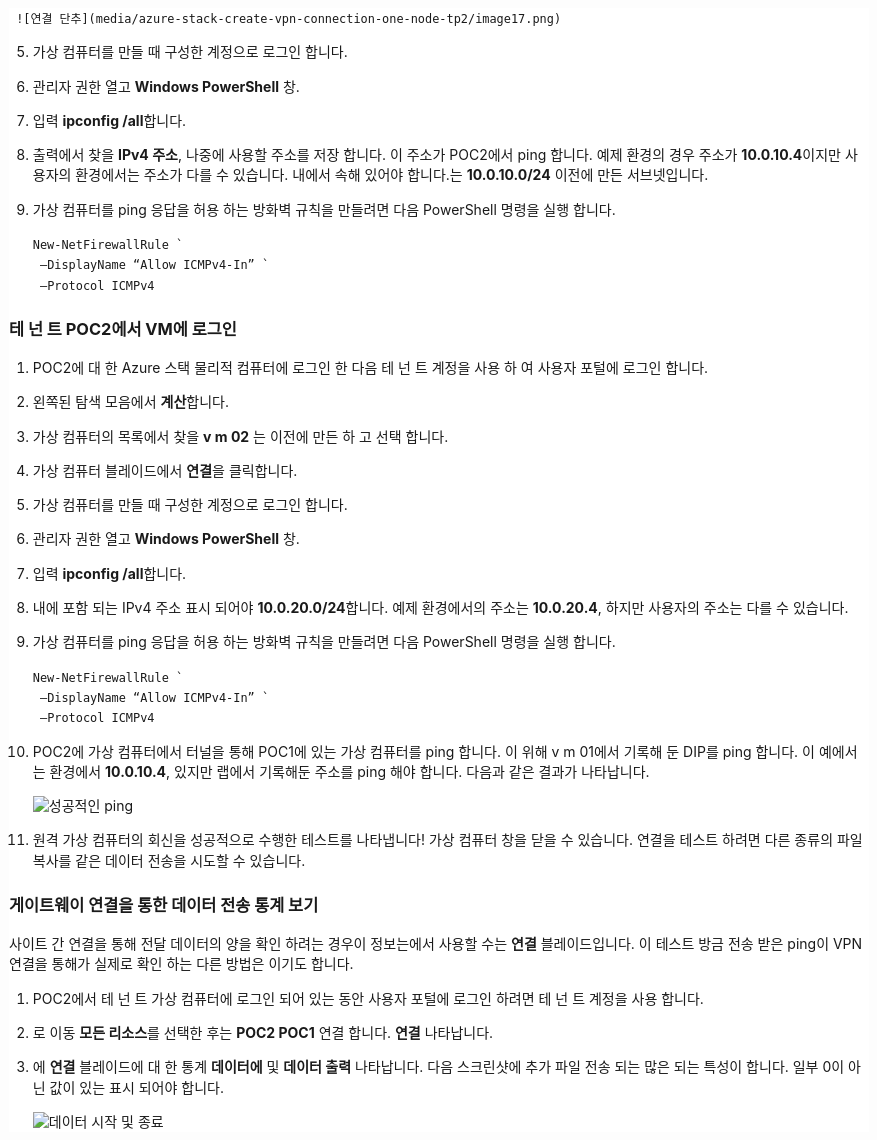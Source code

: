      ![연결 단추](media/azure-stack-create-vpn-connection-one-node-tp2/image17.png)
5. 가상 컴퓨터를 만들 때 구성한 계정으로 로그인 합니다.
6. 관리자 권한 열고 **Windows PowerShell** 창.
7. 입력 **ipconfig /all**합니다.
8. 출력에서 찾을 **IPv4 주소**, 나중에 사용할 주소를 저장 합니다. 이 주소가 POC2에서 ping 합니다. 예제 환경의 경우 주소가 **10.0.10.4**이지만 사용자의 환경에서는 주소가 다를 수 있습니다. 내에서 속해 있어야 합니다.는 **10.0.10.0/24** 이전에 만든 서브넷입니다.
9. 가상 컴퓨터를 ping 응답을 허용 하는 방화벽 규칙을 만들려면 다음 PowerShell 명령을 실행 합니다.

   ```powershell
   New-NetFirewallRule `
    –DisplayName “Allow ICMPv4-In” `
    –Protocol ICMPv4
   ```

### <a name="sign-in-to-the-tenant-vm-in-poc2"></a>테 넌 트 POC2에서 VM에 로그인
1. POC2에 대 한 Azure 스택 물리적 컴퓨터에 로그인 한 다음 테 넌 트 계정을 사용 하 여 사용자 포털에 로그인 합니다.
2. 왼쪽된 탐색 모음에서 **계산**합니다.
3. 가상 컴퓨터의 목록에서 찾을 **v m 02** 는 이전에 만든 하 고 선택 합니다.
4. 가상 컴퓨터 블레이드에서 **연결**을 클릭합니다.
5. 가상 컴퓨터를 만들 때 구성한 계정으로 로그인 합니다.
6. 관리자 권한 열고 **Windows PowerShell** 창.
7. 입력 **ipconfig /all**합니다.
8. 내에 포함 되는 IPv4 주소 표시 되어야 **10.0.20.0/24**합니다. 예제 환경에서의 주소는 **10.0.20.4**, 하지만 사용자의 주소는 다를 수 있습니다.
9. 가상 컴퓨터를 ping 응답을 허용 하는 방화벽 규칙을 만들려면 다음 PowerShell 명령을 실행 합니다.

   ```powershell
   New-NetFirewallRule `
    –DisplayName “Allow ICMPv4-In” `
    –Protocol ICMPv4
   ```

10. POC2에 가상 컴퓨터에서 터널을 통해 POC1에 있는 가상 컴퓨터를 ping 합니다. 이 위해 v m 01에서 기록해 둔 DIP를 ping 합니다.
   이 예에서는 환경에서 **10.0.10.4**, 있지만 랩에서 기록해둔 주소를 ping 해야 합니다. 다음과 같은 결과가 나타납니다.
   
    ![성공적인 ping](media/azure-stack-create-vpn-connection-one-node-tp2/image19b.png)
11. 원격 가상 컴퓨터의 회신을 성공적으로 수행한 테스트를 나타냅니다! 가상 컴퓨터 창을 닫을 수 있습니다. 연결을 테스트 하려면 다른 종류의 파일 복사를 같은 데이터 전송을 시도할 수 있습니다.

### <a name="viewing-data-transfer-statistics-through-the-gateway-connection"></a>게이트웨이 연결을 통한 데이터 전송 통계 보기
사이트 간 연결을 통해 전달 데이터의 양을 확인 하려는 경우이 정보는에서 사용할 수는 **연결** 블레이드입니다. 이 테스트 방금 전송 받은 ping이 VPN 연결을 통해가 실제로 확인 하는 다른 방법은 이기도 합니다.

1. POC2에서 테 넌 트 가상 컴퓨터에 로그인 되어 있는 동안 사용자 포털에 로그인 하려면 테 넌 트 계정을 사용 합니다.
2. 로 이동 **모든 리소스**를 선택한 후는 **POC2 POC1** 연결 합니다. **연결** 나타납니다.
4. 에 **연결** 블레이드에 대 한 통계 **데이터에** 및 **데이터 출력** 나타납니다. 다음 스크린샷에 추가 파일 전송 되는 많은 되는 특성이 합니다. 일부 0이 아닌 값이 있는 표시 되어야 합니다.
   
    ![데이터 시작 및 종료](media/azure-stack-create-vpn-connection-one-node-tp2/image20.png)
